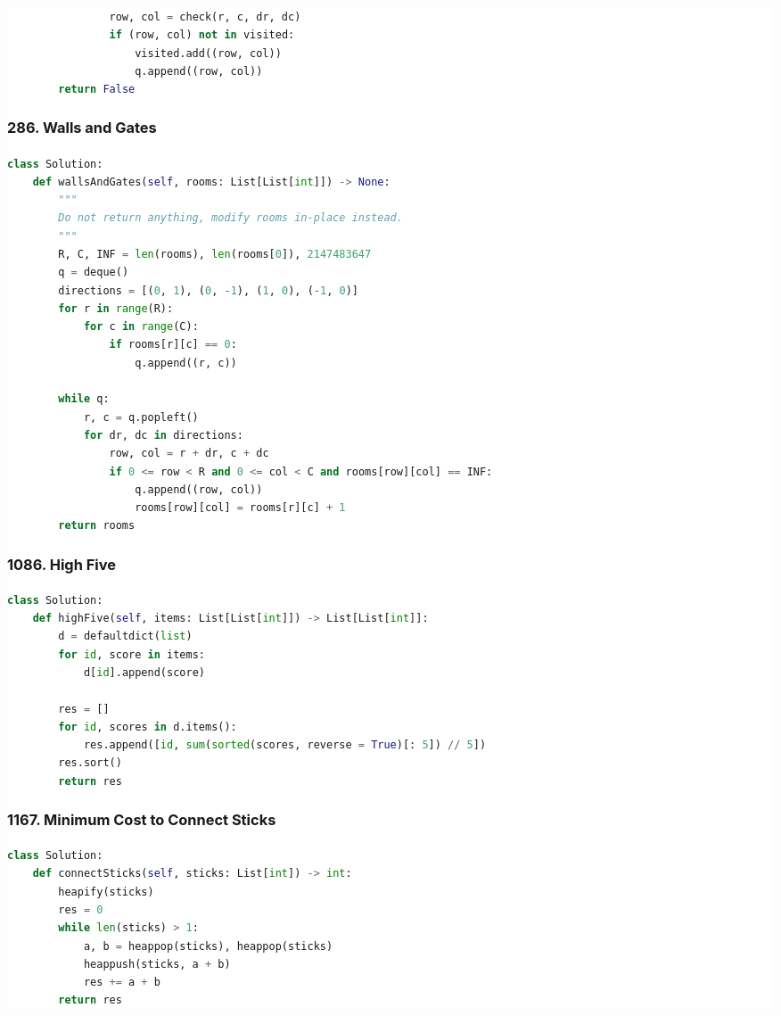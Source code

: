 ```python 
                row, col = check(r, c, dr, dc)
                if (row, col) not in visited:
                    visited.add((row, col))
                    q.append((row, col))
        return False
```

### 286. Walls and Gates

```python 
class Solution:
    def wallsAndGates(self, rooms: List[List[int]]) -> None:
        """
        Do not return anything, modify rooms in-place instead.
        """
        R, C, INF = len(rooms), len(rooms[0]), 2147483647
        q = deque()
        directions = [(0, 1), (0, -1), (1, 0), (-1, 0)]
        for r in range(R):
            for c in range(C):
                if rooms[r][c] == 0:
                    q.append((r, c))

        while q:
            r, c = q.popleft()
            for dr, dc in directions:
                row, col = r + dr, c + dc
                if 0 <= row < R and 0 <= col < C and rooms[row][col] == INF:
                    q.append((row, col))
                    rooms[row][col] = rooms[r][c] + 1
        return rooms
```

### 1086. High Five

```python
class Solution:
    def highFive(self, items: List[List[int]]) -> List[List[int]]:
        d = defaultdict(list)
        for id, score in items:
            d[id].append(score)

        res = []
        for id, scores in d.items():
            res.append([id, sum(sorted(scores, reverse = True)[: 5]) // 5])
        res.sort()
        return res
```

### 1167. Minimum Cost to Connect Sticks

```python 
class Solution:
    def connectSticks(self, sticks: List[int]) -> int:
        heapify(sticks)
        res = 0
        while len(sticks) > 1:
            a, b = heappop(sticks), heappop(sticks)
            heappush(sticks, a + b)
            res += a + b 
        return res
```
